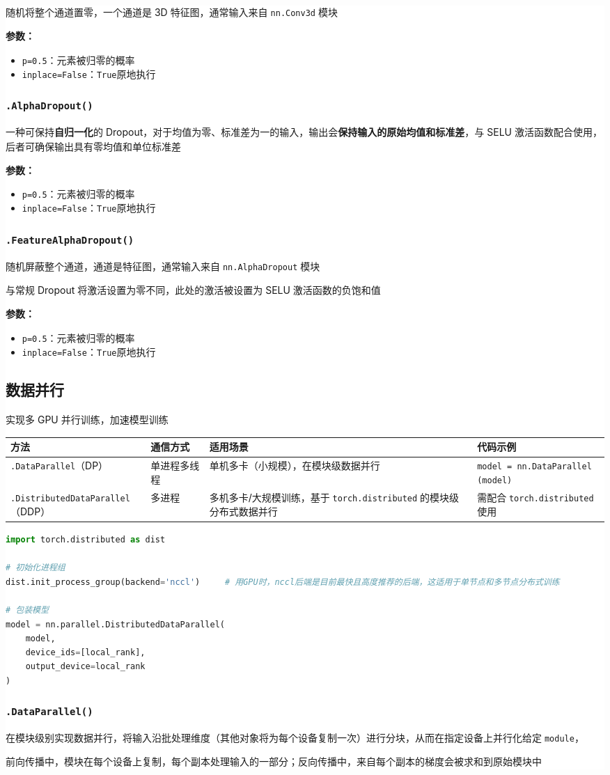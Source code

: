 随机将整个通道置零，一个通道是 3D 特征图，通常输入来自 `nn.Conv3d` 模块

**参数：**

- `p=0.5`：元素被归零的概率
- `inplace=False`：`True`原地执行

### `.AlphaDropout()`

一种可保持**自归一化**的 Dropout，对于均值为零、标准差为一的输入，输出会**保持输入的原始均值和标准差**，与 SELU 激活函数配合使用，后者可确保输出具有零均值和单位标准差

**参数：**

- `p=0.5`：元素被归零的概率
- `inplace=False`：`True`原地执行

### `.FeatureAlphaDropout()`

随机屏蔽整个通道，通道是特征图，通常输入来自 `nn.AlphaDropout` 模块

与常规 Dropout 将激活设置为零不同，此处的激活被设置为 SELU 激活函数的负饱和值

**参数：**

- `p=0.5`：元素被归零的概率
- `inplace=False`：`True`原地执行

## 数据并行

实现多 GPU 并行训练，加速模型训练

| 方法                              | 通信方式     | 适用场景                                                     | 代码示例                         |
| :-------------------------------- | :----------- | :----------------------------------------------------------- | :------------------------------- |
| `.DataParallel`（DP）             | 单进程多线程 | 单机多卡（小规模），在模块级数据并行                         | `model = nn.DataParallel(model)` |
| `.DistributedDataParallel`（DDP） | 多进程       | 多机多卡/大规模训练，基于 `torch.distributed` 的模块级分布式数据并行 | 需配合 `torch.distributed`使用   |

```python
import torch.distributed as dist

# 初始化进程组
dist.init_process_group(backend='nccl')		# 用GPU时，nccl后端是目前最快且高度推荐的后端，这适用于单节点和多节点分布式训练

# 包装模型
model = nn.parallel.DistributedDataParallel(
    model,
    device_ids=[local_rank],
    output_device=local_rank
)
```

### `.DataParallel()`

在模块级别实现数据并行，将输入沿批处理维度（其他对象将为每个设备复制一次）进行分块，从而在指定设备上并行化给定 `module`，

前向传播中，模块在每个设备上复制，每个副本处理输入的一部分；反向传播中，来自每个副本的梯度会被求和到原始模块中
